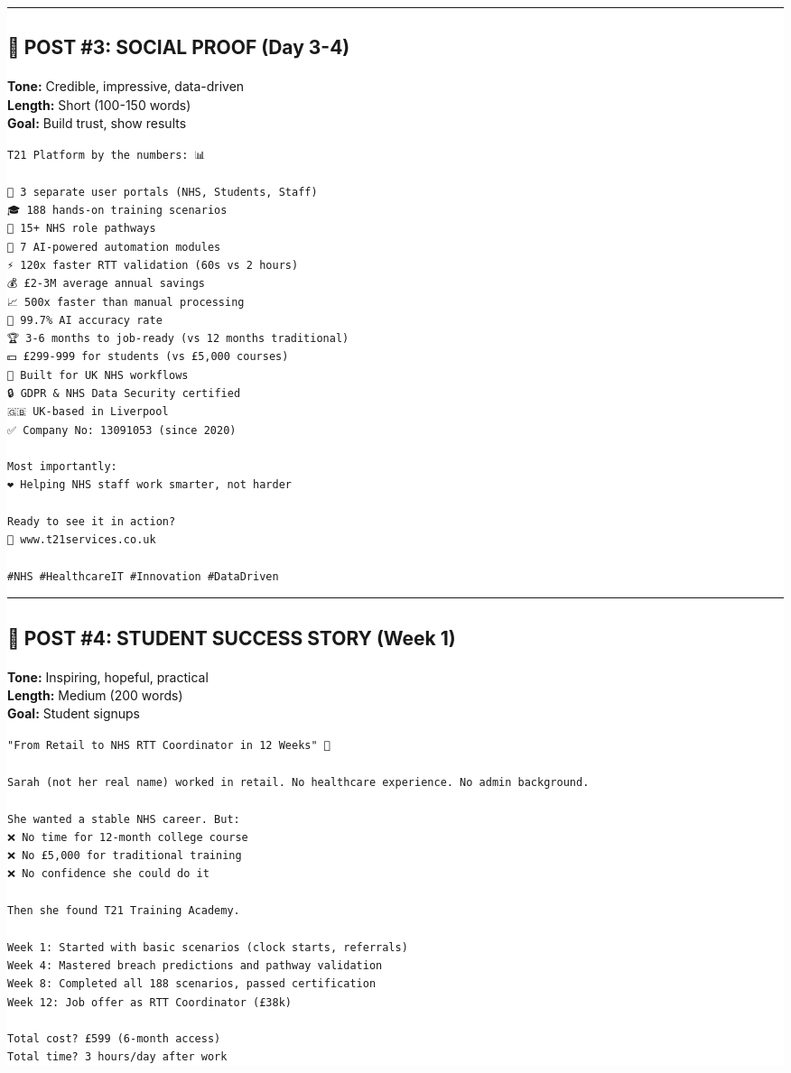 ```
```

---

## 📅 POST #3: SOCIAL PROOF (Day 3-4)

**Tone:** Credible, impressive, data-driven  
**Length:** Short (100-150 words)  
**Goal:** Build trust, show results

```
T21 Platform by the numbers: 📊

👥 3 separate user portals (NHS, Students, Staff)
🎓 188 hands-on training scenarios
💼 15+ NHS role pathways
🤖 7 AI-powered automation modules
⚡ 120x faster RTT validation (60s vs 2 hours)
💰 £2-3M average annual savings
📈 500x faster than manual processing
🎯 99.7% AI accuracy rate
🏆 3-6 months to job-ready (vs 12 months traditional)
💵 £299-999 for students (vs £5,000 courses)
🏥 Built for UK NHS workflows
🔒 GDPR & NHS Data Security certified
🇬🇧 UK-based in Liverpool
✅ Company No: 13091053 (since 2020)

Most importantly:
❤️ Helping NHS staff work smarter, not harder

Ready to see it in action?
🔗 www.t21services.co.uk

#NHS #HealthcareIT #Innovation #DataDriven
```

---

## 📅 POST #4: STUDENT SUCCESS STORY (Week 1)

**Tone:** Inspiring, hopeful, practical  
**Length:** Medium (200 words)  
**Goal:** Student signups

```
"From Retail to NHS RTT Coordinator in 12 Weeks" 💙

Sarah (not her real name) worked in retail. No healthcare experience. No admin background.

She wanted a stable NHS career. But:
❌ No time for 12-month college course
❌ No £5,000 for traditional training
❌ No confidence she could do it

Then she found T21 Training Academy.

Week 1: Started with basic scenarios (clock starts, referrals)
Week 4: Mastered breach predictions and pathway validation
Week 8: Completed all 188 scenarios, passed certification
Week 12: Job offer as RTT Coordinator (£38k)

Total cost? £599 (6-month access)
Total time? 3 hours/day after work

```